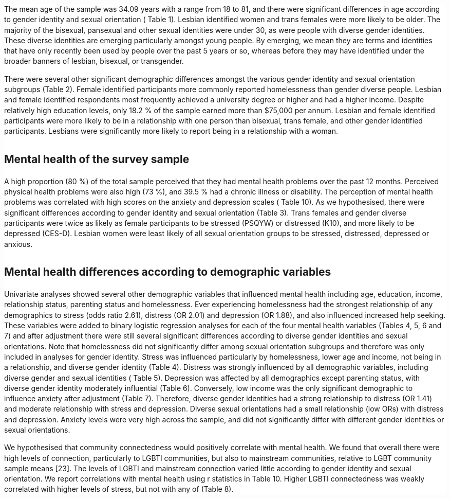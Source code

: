 The mean age of the sample was 34.09 years with a range from 18 to 81, and there were significant differences in age according to gender identity and sexual orientation ( Table 1). Lesbian identified women and trans females were more likely to be older. The majority of the bisexual, pansexual and other sexual identities were under 30, as were people with diverse gender identities. These diverse identities are emerging particularly amongst young people. By emerging, we mean they are terms and identities that have only recently been used by people over the past 5 years or so, whereas before they may have identified under the broader banners of lesbian, bisexual, or transgender.

There were several other significant demographic differences amongst the various gender identity and sexual orientation subgroups (Table 2). Female identified participants more commonly reported homelessness than gender diverse people. Lesbian and female identified respondents most frequently achieved a university degree or higher and had a higher income. Despite relatively high education levels, only 18.2 % of the sample earned more than $75,000 per annum. Lesbian and female identified participants were more likely to be in a relationship with one person than bisexual, trans female, and other gender identified participants. Lesbians were significantly more likely to report being in a relationship with a woman.


## Mental health of the survey sample

A high proportion (80 %) of the total sample perceived that they had mental health problems over the past 12 months. Perceived physical health problems were also high (73 %), and 39.5 % had a chronic illness or disability. The perception of mental health problems was correlated with high scores on the anxiety and depression scales ( Table 10). As we hypothesised, there were significant differences according to gender identity and sexual orientation (Table 3). Trans females and gender diverse participants were twice as likely as female participants to be stressed (PSQYW) or distressed (K10), and more likely to be depressed (CES-D). Lesbian women were least likely of all sexual orientation groups to be stressed, distressed, depressed or anxious.


## Mental health differences according to demographic variables

Univariate analyses showed several other demographic variables that influenced mental health including age, education, income, relationship status, parenting status and homelessness. Ever experiencing homelessness had the strongest relationship of any demographics to stress (odds ratio 2.61), distress (OR 2.01) and depression (OR 1.88), and also influenced increased help seeking. These variables were added to binary logistic regression analyses for each of the four mental health variables (Tables 4, 5, 6 and 7) and after adjustment there were still several significant differences according to diverse gender identities and sexual orientations. Note that homelessness did not significantly differ among sexual orientation subgroups and therefore was only included in analyses for gender identity. Stress was influenced particularly by homelessness, lower age and income, not being in a relationship, and diverse gender identity (Table 4). Distress was strongly influenced by all demographic variables, including diverse gender and sexual identities ( Table 5). Depression was affected by all demographics except parenting status, with diverse gender identity moderately influential (Table 6). Conversely, low income was the only significant demographic to influence anxiety after adjustment (Table 7). Therefore, diverse gender identities had a strong relationship to distress (OR 1.41) and moderate relationship with stress and depression. Diverse sexual orientations had a small relationship (low ORs) with distress and depression. Anxiety levels were very high across the sample, and did not significantly differ with different gender identities or sexual orientations.

We hypothesised that community connectedness would positively correlate with mental health. We found that overall there were high levels of connection, particularly to LGBTI communities, but also to mainstream communities, relative to LGBT community sample means [23]. The levels of LGBTI and mainstream connection varied little according to gender identity and sexual orientation. We report correlations with mental health using r statistics in Table 10. Higher LGBTI connectedness was weakly correlated with higher levels of stress, but not with any of  (Table 8).

